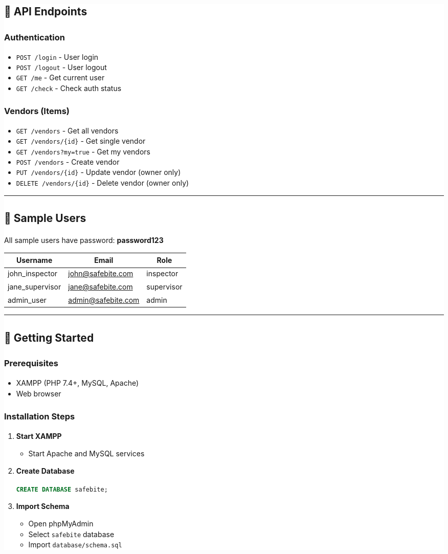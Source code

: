 
## 🔌 API Endpoints

### Authentication
- `POST /login` - User login
- `POST /logout` - User logout
- `GET /me` - Get current user
- `GET /check` - Check auth status

### Vendors (Items)
- `GET /vendors` - Get all vendors
- `GET /vendors/{id}` - Get single vendor
- `GET /vendors?my=true` - Get my vendors
- `POST /vendors` - Create vendor
- `PUT /vendors/{id}` - Update vendor (owner only)
- `DELETE /vendors/{id}` - Delete vendor (owner only)

---

## 👥 Sample Users

All sample users have password: **password123**

| Username | Email | Role |
|----------|-------|------|
| john_inspector | john@safebite.com | inspector |
| jane_supervisor | jane@safebite.com | supervisor |
| admin_user | admin@safebite.com | admin |

---

## 🚀 Getting Started

### Prerequisites
- XAMPP (PHP 7.4+, MySQL, Apache)
- Web browser

### Installation Steps

1. **Start XAMPP**
   - Start Apache and MySQL services

2. **Create Database**
   ```sql
   CREATE DATABASE safebite;
   ```

3. **Import Schema**
   - Open phpMyAdmin
   - Select `safebite` database
   - Import `database/schema.sql`
